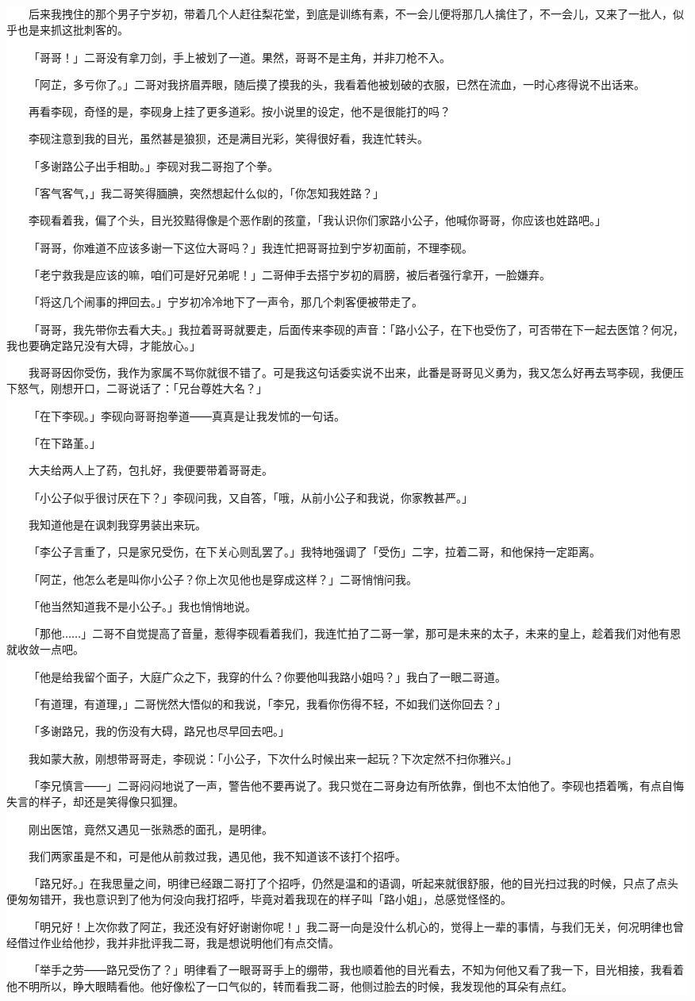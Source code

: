 &emsp;&emsp;后来我拽住的那个男子宁岁初，带着几个人赶往梨花堂，到底是训练有素，不一会儿便将那几人擒住了，不一会儿，又来了一批人，似乎也是来抓这批刺客的。  
  
&emsp;&emsp;「哥哥！」二哥没有拿刀剑，手上被划了一道。果然，哥哥不是主角，并非刀枪不入。  
  
&emsp;&emsp;「阿芷，多亏你了。」二哥对我挤眉弄眼，随后摸了摸我的头，我看着他被划破的衣服，已然在流血，一时心疼得说不出话来。  
  
&emsp;&emsp;再看李砚，奇怪的是，李砚身上挂了更多道彩。按小说里的设定，他不是很能打的吗？  
  
&emsp;&emsp;李砚注意到我的目光，虽然甚是狼狈，还是满目光彩，笑得很好看，我连忙转头。  
  
&emsp;&emsp;「多谢路公子出手相助。」李砚对我二哥抱了个拳。  
  
&emsp;&emsp;「客气客气，」我二哥笑得腼腆，突然想起什么似的，「你怎知我姓路？」  
  
&emsp;&emsp;李砚看着我，偏了个头，目光狡黠得像是个恶作剧的孩童，「我认识你们家路小公子，他喊你哥哥，你应该也姓路吧。」  
  
&emsp;&emsp;「哥哥，你难道不应该多谢一下这位大哥吗？」我连忙把哥哥拉到宁岁初面前，不理李砚。  
  
&emsp;&emsp;「老宁救我是应该的嘛，咱们可是好兄弟呢！」二哥伸手去搭宁岁初的肩膀，被后者强行拿开，一脸嫌弃。  
  
&emsp;&emsp;「将这几个闹事的押回去。」宁岁初冷冷地下了一声令，那几个刺客便被带走了。  
  
&emsp;&emsp;「哥哥，我先带你去看大夫。」我拉着哥哥就要走，后面传来李砚的声音：「路小公子，在下也受伤了，可否带在下一起去医馆？何况，我也要确定路兄没有大碍，才能放心。」  
  
&emsp;&emsp;我哥哥因你受伤，我作为家属不骂你就很不错了。可是我这句话委实说不出来，此番是哥哥见义勇为，我又怎么好再去骂李砚，我便压下怒气，刚想开口，二哥说话了：「兄台尊姓大名？」  
  
&emsp;&emsp;「在下李砚。」李砚向哥哥抱拳道——真真是让我发怵的一句话。  
  
&emsp;&emsp;「在下路堇。」  
  
&emsp;&emsp;大夫给两人上了药，包扎好，我便要带着哥哥走。  
  
&emsp;&emsp;「小公子似乎很讨厌在下？」李砚问我，又自答，「哦，从前小公子和我说，你家教甚严。」  
  
&emsp;&emsp;我知道他是在讽刺我穿男装出来玩。  
  
&emsp;&emsp;「李公子言重了，只是家兄受伤，在下关心则乱罢了。」我特地强调了「受伤」二字，拉着二哥，和他保持一定距离。  
  
&emsp;&emsp;「阿芷，他怎么老是叫你小公子？你上次见他也是穿成这样？」二哥悄悄问我。  
  
&emsp;&emsp;「他当然知道我不是小公子。」我也悄悄地说。  
  
&emsp;&emsp;「那他……」二哥不自觉提高了音量，惹得李砚看着我们，我连忙拍了二哥一掌，那可是未来的太子，未来的皇上，趁着我们对他有恩就收敛一点吧。  
  
&emsp;&emsp;「他是给我留个面子，大庭广众之下，我穿的什么？你要他叫我路小姐吗？」我白了一眼二哥道。  
  
&emsp;&emsp;「有道理，有道理，」二哥恍然大悟似的和我说，「李兄，我看你伤得不轻，不如我们送你回去？」  
  
&emsp;&emsp;「多谢路兄，我的伤没有大碍，路兄也尽早回去吧。」  
  
&emsp;&emsp;我如蒙大赦，刚想带哥哥走，李砚说：「小公子，下次什么时候出来一起玩？下次定然不扫你雅兴。」  
  
&emsp;&emsp;「李兄慎言——」二哥闷闷地说了一声，警告他不要再说了。我只觉在二哥身边有所依靠，倒也不太怕他了。李砚也捂着嘴，有点自悔失言的样子，却还是笑得像只狐狸。  
  
&emsp;&emsp;刚出医馆，竟然又遇见一张熟悉的面孔，是明律。  
  
&emsp;&emsp;我们两家虽是不和，可是他从前救过我，遇见他，我不知道该不该打个招呼。  
  
&emsp;&emsp;「路兄好。」在我思量之间，明律已经跟二哥打了个招呼，仍然是温和的语调，听起来就很舒服，他的目光扫过我的时候，只点了点头便匆匆错开，我也意识到了他为何没向我打招呼，毕竟对着我现在的样子叫「路小姐」，总感觉怪怪的。  
  
&emsp;&emsp;「明兄好！上次你救了阿芷，我还没有好好谢谢你呢！」我二哥一向是没什么机心的，觉得上一辈的事情，与我们无关，何况明律也曾经借过作业给他抄，我并非批评我二哥，我是想说明他们有点交情。  
  
&emsp;&emsp;「举手之劳——路兄受伤了？」明律看了一眼哥哥手上的绷带，我也顺着他的目光看去，不知为何他又看了我一下，目光相接，我看着他不明所以，睁大眼睛看他。他好像松了一口气似的，转而看我二哥，他侧过脸去的时候，我发现他的耳朵有点红。  
  